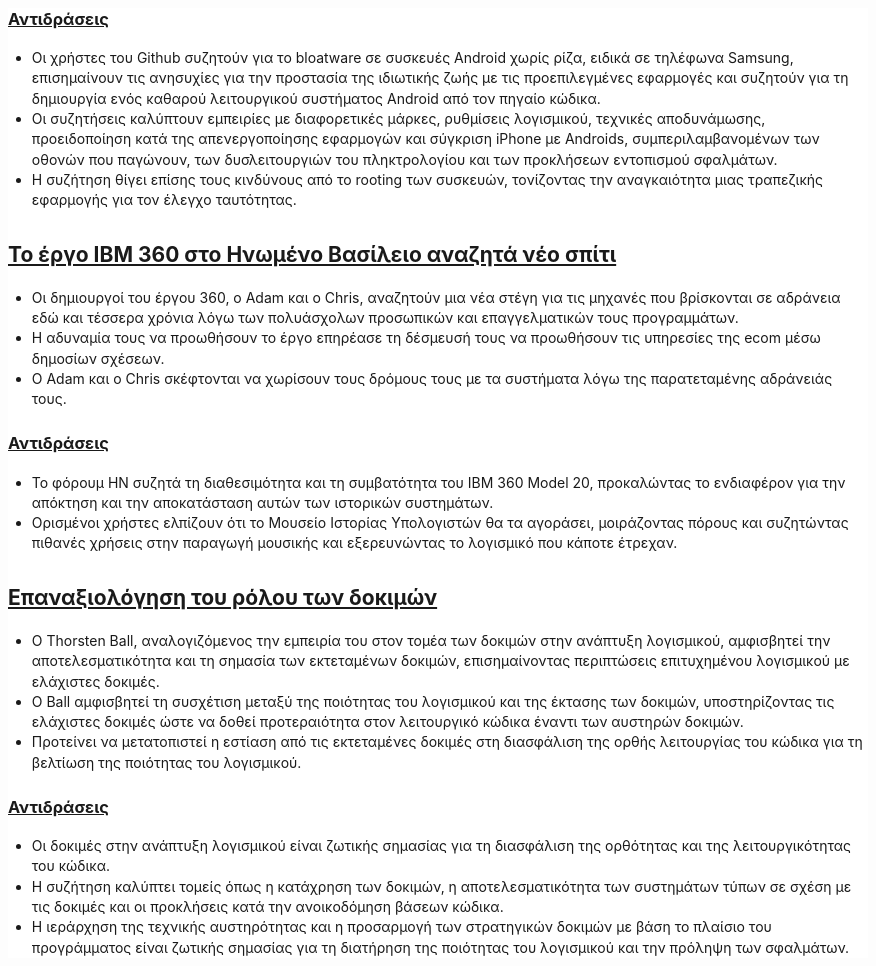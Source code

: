 ### [Αντιδράσεις](https://news.ycombinator.com/item?id=39730962)

- Οι χρήστες του Github συζητούν για το bloatware σε συσκευές Android χωρίς ρίζα, ειδικά σε τηλέφωνα Samsung, επισημαίνουν τις ανησυχίες για την προστασία της ιδιωτικής ζωής με τις προεπιλεγμένες εφαρμογές και συζητούν για τη δημιουργία ενός καθαρού λειτουργικού συστήματος Android από τον πηγαίο κώδικα.
- Οι συζητήσεις καλύπτουν εμπειρίες με διαφορετικές μάρκες, ρυθμίσεις λογισμικού, τεχνικές αποδυνάμωσης, προειδοποίηση κατά της απενεργοποίησης εφαρμογών και σύγκριση iPhone με Androids, συμπεριλαμβανομένων των οθονών που παγώνουν, των δυσλειτουργιών του πληκτρολογίου και των προκλήσεων εντοπισμού σφαλμάτων.
- Η συζήτηση θίγει επίσης τους κινδύνους από το rooting των συσκευών, τονίζοντας την αναγκαιότητα μιας τραπεζικής εφαρμογής για τον έλεγχο ταυτότητας.

## [Το έργο IBM 360 στο Ηνωμένο Βασίλειο αναζητά νέο σπίτι](https://www.ibm360.co.uk/)

- Οι δημιουργοί του έργου 360, ο Adam και ο Chris, αναζητούν μια νέα στέγη για τις μηχανές που βρίσκονται σε αδράνεια εδώ και τέσσερα χρόνια λόγω των πολυάσχολων προσωπικών και επαγγελματικών τους προγραμμάτων.
- Η αδυναμία τους να προωθήσουν το έργο επηρέασε τη δέσμευσή τους να προωθήσουν τις υπηρεσίες της ecom μέσω δημοσίων σχέσεων.
- Ο Adam και ο Chris σκέφτονται να χωρίσουν τους δρόμους τους με τα συστήματα λόγω της παρατεταμένης αδράνειάς τους.

### [Αντιδράσεις](https://news.ycombinator.com/item?id=39728994)

- Το φόρουμ HN συζητά τη διαθεσιμότητα και τη συμβατότητα του IBM 360 Model 20, προκαλώντας το ενδιαφέρον για την απόκτηση και την αποκατάσταση αυτών των ιστορικών συστημάτων.
- Ορισμένοι χρήστες ελπίζουν ότι το Μουσείο Ιστορίας Υπολογιστών θα τα αγοράσει, μοιράζοντας πόρους και συζητώντας πιθανές χρήσεις στην παραγωγή μουσικής και εξερευνώντας το λογισμικό που κάποτε έτρεχαν.

## [Επαναξιολόγηση του ρόλου των δοκιμών](https://registerspill.thorstenball.com/p/a-few-words-on-testing)

- Ο Thorsten Ball, αναλογιζόμενος την εμπειρία του στον τομέα των δοκιμών στην ανάπτυξη λογισμικού, αμφισβητεί την αποτελεσματικότητα και τη σημασία των εκτεταμένων δοκιμών, επισημαίνοντας περιπτώσεις επιτυχημένου λογισμικού με ελάχιστες δοκιμές.
- Ο Ball αμφισβητεί τη συσχέτιση μεταξύ της ποιότητας του λογισμικού και της έκτασης των δοκιμών, υποστηρίζοντας τις ελάχιστες δοκιμές ώστε να δοθεί προτεραιότητα στον λειτουργικό κώδικα έναντι των αυστηρών δοκιμών.
- Προτείνει να μετατοπιστεί η εστίαση από τις εκτεταμένες δοκιμές στη διασφάλιση της ορθής λειτουργίας του κώδικα για τη βελτίωση της ποιότητας του λογισμικού.

### [Αντιδράσεις](https://news.ycombinator.com/item?id=39731195)

- Οι δοκιμές στην ανάπτυξη λογισμικού είναι ζωτικής σημασίας για τη διασφάλιση της ορθότητας και της λειτουργικότητας του κώδικα.
- Η συζήτηση καλύπτει τομείς όπως η κατάχρηση των δοκιμών, η αποτελεσματικότητα των συστημάτων τύπων σε σχέση με τις δοκιμές και οι προκλήσεις κατά την ανοικοδόμηση βάσεων κώδικα.
- Η ιεράρχηση της τεχνικής αυστηρότητας και η προσαρμογή των στρατηγικών δοκιμών με βάση το πλαίσιο του προγράμματος είναι ζωτικής σημασίας για τη διατήρηση της ποιότητας του λογισμικού και την πρόληψη των σφαλμάτων.

